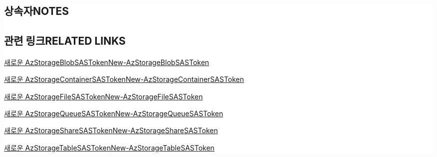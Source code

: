 ## <span data-ttu-id="b86b0-159">상속자</span><span class="sxs-lookup"><span data-stu-id="b86b0-159">NOTES</span></span>

## <span data-ttu-id="b86b0-160">관련 링크</span><span class="sxs-lookup"><span data-stu-id="b86b0-160">RELATED LINKS</span></span>

[<span data-ttu-id="b86b0-161">새로운 AzStorageBlobSASToken</span><span class="sxs-lookup"><span data-stu-id="b86b0-161">New-AzStorageBlobSASToken</span></span>](./New-AzStorageBlobSASToken.md)

[<span data-ttu-id="b86b0-162">새로운 AzStorageContainerSASToken</span><span class="sxs-lookup"><span data-stu-id="b86b0-162">New-AzStorageContainerSASToken</span></span>](./New-AzStorageContainerSASToken.md)

[<span data-ttu-id="b86b0-163">새로운 AzStorageFileSASToken</span><span class="sxs-lookup"><span data-stu-id="b86b0-163">New-AzStorageFileSASToken</span></span>](./New-AzStorageFileSASToken.md)

[<span data-ttu-id="b86b0-164">새로운 AzStorageQueueSASToken</span><span class="sxs-lookup"><span data-stu-id="b86b0-164">New-AzStorageQueueSASToken</span></span>](./New-AzStorageQueueSASToken.md)

[<span data-ttu-id="b86b0-165">새로운 AzStorageShareSASToken</span><span class="sxs-lookup"><span data-stu-id="b86b0-165">New-AzStorageShareSASToken</span></span>](./New-AzStorageShareSASToken.md)

[<span data-ttu-id="b86b0-166">새로운 AzStorageTableSASToken</span><span class="sxs-lookup"><span data-stu-id="b86b0-166">New-AzStorageTableSASToken</span></span>](./New-AzStorageTableSASToken.md)


